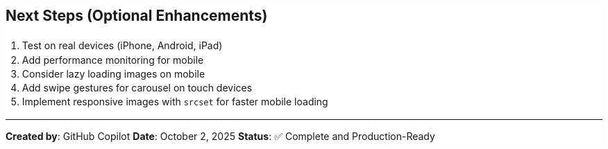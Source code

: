 ## Next Steps (Optional Enhancements)

1. Test on real devices (iPhone, Android, iPad)
2. Add performance monitoring for mobile
3. Consider lazy loading images on mobile
4. Add swipe gestures for carousel on touch devices
5. Implement responsive images with `srcset` for faster mobile loading

---

**Created by**: GitHub Copilot
**Date**: October 2, 2025
**Status**: ✅ Complete and Production-Ready
